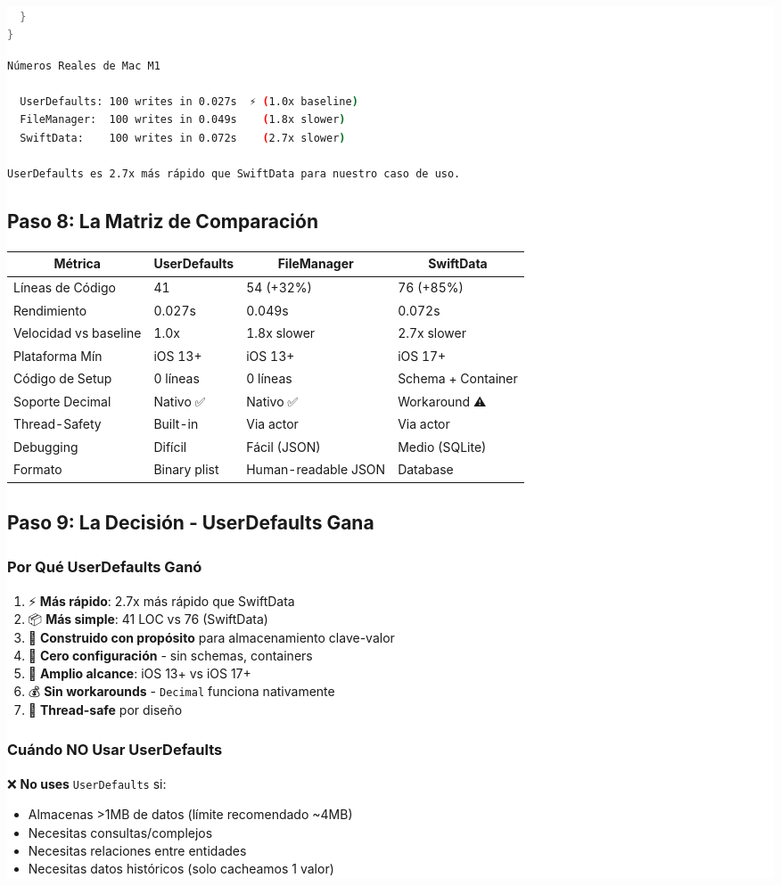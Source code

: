 ```swift
  }
}
```

```bash
Números Reales de Mac M1

  UserDefaults: 100 writes in 0.027s  ⚡ (1.0x baseline)
  FileManager:  100 writes in 0.049s    (1.8x slower)
  SwiftData:    100 writes in 0.072s    (2.7x slower)

UserDefaults es 2.7x más rápido que SwiftData para nuestro caso de uso.
```

## Paso 8: La Matriz de Comparación

| Métrica            | UserDefaults | FileManager         | SwiftData          |
|-------------------|--------------|---------------------|--------------------|
| Líneas de Código     | 41           | 54 (+32%)           | 76 (+85%)          |
| Rendimiento       | 0.027s       | 0.049s              | 0.072s             |
| Velocidad vs baseline | 1.0x         | 1.8x slower         | 2.7x slower        |
| Plataforma Mín      | iOS 13+      | iOS 13+             | iOS 17+            |
| Código de Setup        | 0 líneas      | 0 líneas             | Schema + Container |
| Soporte Decimal   | Nativo ✅     | Nativo ✅            | Workaround ⚠️      |
| Thread-Safety     | Built-in     | Via actor           | Via actor          |
| Debugging         | Difícil    | Fácil (JSON)         | Medio (SQLite)    |
| Formato            | Binary plist | Human-readable JSON | Database           |

## Paso 9: La Decisión - UserDefaults Gana

### Por Qué UserDefaults Ganó

1. ⚡ **Más rápido**: 2.7x más rápido que SwiftData
2. 📦 **Más simple**: 41 LOC vs 76 (SwiftData)
3. 🎯 **Construido con propósito** para almacenamiento clave-valor
4. 🔧 **Cero configuración** - sin schemas, containers
5. 📱 **Amplio alcance**: iOS 13+ vs iOS 17+
6. 💰 **Sin workarounds** - `Decimal` funciona nativamente
7. 🧵 **Thread-safe** por diseño

### Cuándo NO Usar UserDefaults

❌ **No uses** `UserDefaults` si:

- Almacenas >1MB de datos (límite recomendado ~4MB)
- Necesitas consultas/complejos
- Necesitas relaciones entre entidades
- Necesitas datos históricos (solo cacheamos 1 valor)
